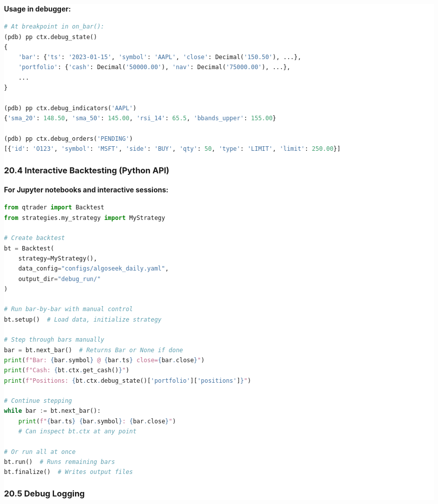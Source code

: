 **Usage in debugger:**

```python
# At breakpoint in on_bar():
(pdb) pp ctx.debug_state()
{
    'bar': {'ts': '2023-01-15', 'symbol': 'AAPL', 'close': Decimal('150.50'), ...},
    'portfolio': {'cash': Decimal('50000.00'), 'nav': Decimal('75000.00'), ...},
    ...
}

(pdb) pp ctx.debug_indicators('AAPL')
{'sma_20': 148.50, 'sma_50': 145.00, 'rsi_14': 65.5, 'bbands_upper': 155.00}

(pdb) pp ctx.debug_orders('PENDING')
[{'id': 'O123', 'symbol': 'MSFT', 'side': 'BUY', 'qty': 50, 'type': 'LIMIT', 'limit': 250.00}]
```

### 20.4 Interactive Backtesting (Python API)

**For Jupyter notebooks and interactive sessions:**

```python
from qtrader import Backtest
from strategies.my_strategy import MyStrategy

# Create backtest
bt = Backtest(
    strategy=MyStrategy(),
    data_config="configs/algoseek_daily.yaml",
    output_dir="debug_run/"
)

# Run bar-by-bar with manual control
bt.setup()  # Load data, initialize strategy

# Step through bars manually
bar = bt.next_bar()  # Returns Bar or None if done
print(f"Bar: {bar.symbol} @ {bar.ts} close={bar.close}")
print(f"Cash: {bt.ctx.get_cash()}")
print(f"Positions: {bt.ctx.debug_state()['portfolio']['positions']}")

# Continue stepping
while bar := bt.next_bar():
    print(f"{bar.ts} {bar.symbol}: {bar.close}")
    # Can inspect bt.ctx at any point

# Or run all at once
bt.run()  # Runs remaining bars
bt.finalize()  # Writes output files
```

### 20.5 Debug Logging
